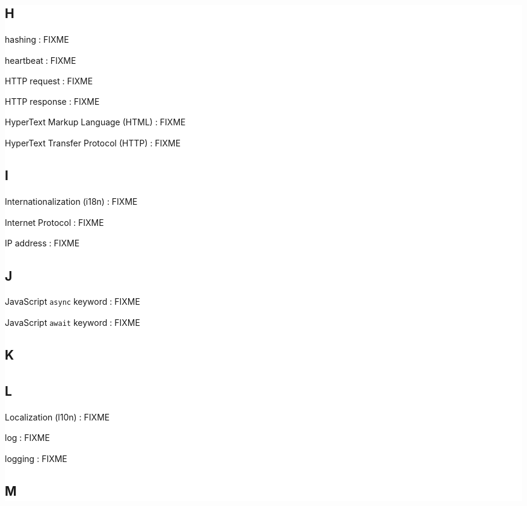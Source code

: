 ## H

<span id="hashing">hashing</span>
:   FIXME

<span id="heartbeat">heartbeat</span>
:   FIXME

<span id="http-request">HTTP request</span>
:   FIXME

<span id="http-response">HTTP response</span>
:   FIXME

<span id="html">HyperText Markup Language (HTML)</span>
:   FIXME

<span id="http">HyperText Transfer Protocol (HTTP)</span>
:   FIXME

## I

<span id="i18n">Internationalization (i18n)</span>
:   FIXME

<span id="ip">Internet Protocol</span>
:   FIXME

<span id="ip-address">IP address</span>
:   FIXME

## J

<span id="js-async">JavaScript `async` keyword</span>
:   FIXME

<span id="js-await">JavaScript `await` keyword</span>
:   FIXME

## K

## L

<span id="l10n">Localization (l10n)</span>
:   FIXME

<span id="log">log</span>
:   FIXME

<span id="logging">logging</span>
:   FIXME

## M
